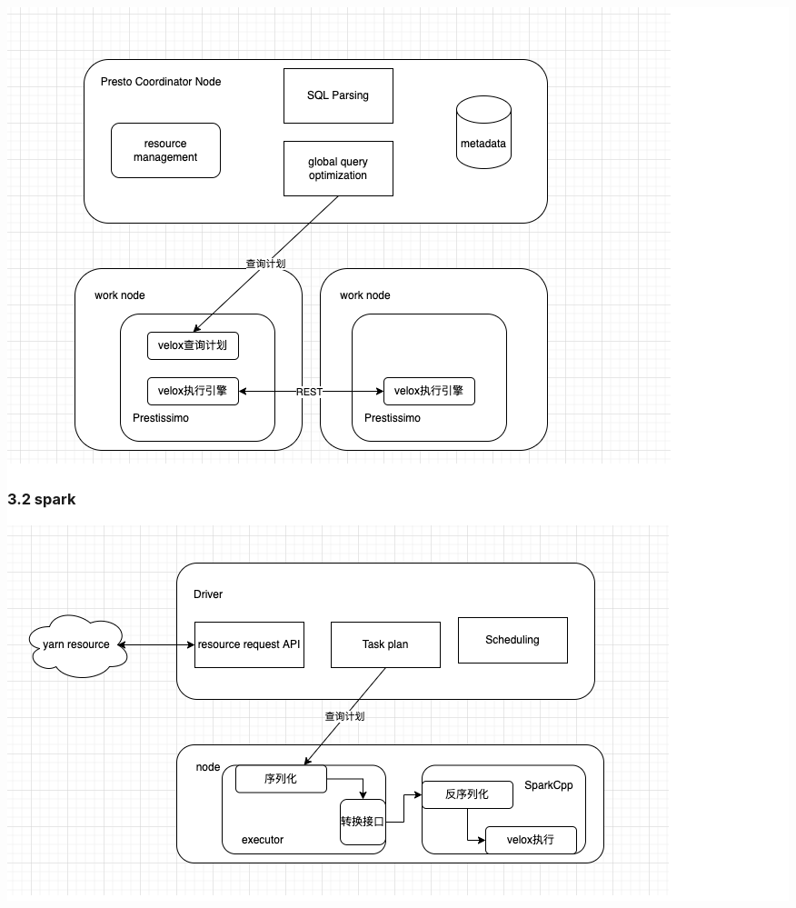 ![image-20240730233617763](/assets/images/image-20240730233617763.png)

### 3.2 spark

![image-20240730235759660](/assets/images/image-20240730235759660.png)
